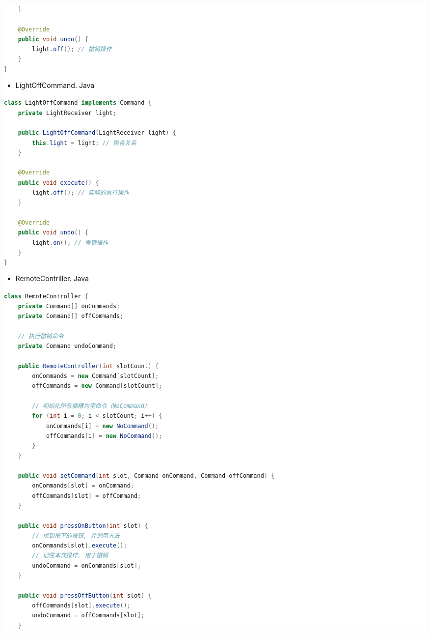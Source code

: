 ```java
    }

    @Override
    public void undo() {
        light.off(); // 撤销操作
    }
}
```
- LightOffCommand. Java
```java
class LightOffCommand implements Command {
    private LightReceiver light;

    public LightOffCommand(LightReceiver light) {
        this.light = light; // 聚合关系
    }

    @Override
    public void execute() {
        light.off(); // 实际的执行操作
    }

    @Override
    public void undo() {
        light.on(); // 撤销操作
    }
}
```
- RemoteContriller. Java
```java
class RemoteController {
    private Command[] onCommands;
    private Command[] offCommands;

	// 执行撤销命令
	private Command undoCommand;

    public RemoteController(int slotCount) {
        onCommands = new Command[slotCount];
        offCommands = new Command[slotCount];

        // 初始化所有插槽为空命令（NoCommand）
        for (int i = 0; i < slotCount; i++) {
            onCommands[i] = new NoCommand();
            offCommands[i] = new NoCommand();
        }
    }

    public void setCommand(int slot, Command onCommand, Command offCommand) {
        onCommands[slot] = onCommand;
        offCommands[slot] = offCommand;
    }

    public void pressOnButton(int slot) {
	    // 找到按下的按钮, 并调用方法
        onCommands[slot].execute();
        // 记住本次操作, 用于撤销
        undoCommand = onCommands[slot];
    }

    public void pressOffButton(int slot) {
        offCommands[slot].execute();
        undoCommand = offCommands[slot];
    }
```